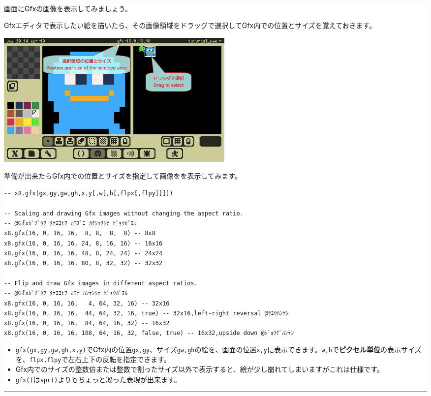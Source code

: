 画面にGfxの画像を表示してみましょう。

Gfxエディタで表示したい絵を描いたら、その画像領域をドラッグで選択してGfx内での位置とサイズを覚えておきます。

<img src="imgs/tutorial/x8_tuto_gfx_spr2_16x16.png" width="448">

準備が出来たらGfx内での位置とサイズを指定して画像をを表示してみます。
```
-- x8.gfx(gx,gy,gw,gh,x,y[,w[,h[,flpx[,flpy]]]])

-- Scaling and drawing Gfx images without changing the aspect ratio.
-- @Gfxｶﾞｿﾞｳｦ ﾀﾃﾖｺﾋｦ ｶｴｽﾞﾆ ｶｸｼｭｸｼﾃ ﾋﾞｮｳｶﾞｽﾙ
x8.gfx(16, 0, 16, 16,  8, 8,  8,  8) -- 8x8
x8.gfx(16, 0, 16, 16, 24, 8, 16, 16) -- 16x16
x8.gfx(16, 0, 16, 16, 48, 8, 24, 24) -- 24x24
x8.gfx(16, 0, 16, 16, 80, 8, 32, 32) -- 32x32

-- Flip and draw Gfx images in different aspect ratios.
-- @Gfxｶﾞｿﾞｳｦ ﾀﾃﾖｺﾋｦ ｶｴﾃ ﾊﾝﾃﾝｼﾃ ﾋﾞｮｳｶﾞｽﾙ
x8.gfx(16, 0, 16, 16,   4, 64, 32, 16) -- 32x16
x8.gfx(16, 0, 16, 16,  44, 64, 32, 16, true) -- 32x16,left-right reversal @ｻﾕｳﾊﾝﾃﾝ
x8.gfx(16, 0, 16, 16,  84, 64, 16, 32) -- 16x32
x8.gfx(16, 0, 16, 16, 108, 64, 16, 32, false, true) -- 16x32,upside down @ｼﾞｮｳｹﾞﾊﾝﾃﾝ
```

- `gfx(gx,gy,gw,gh,x,y)`でGfx内の位置`gx,gy`、サイズ`gw,gh`の絵を、画面の位置`x,y`に表示できます。`w,h`で**ピクセル単位**の表示サイズを、`flpx,flpy`で左右上下の反転を指定できます。
- Gfx内でのサイズの整数倍または整数で割ったサイズ以外で表示すると、絵が少し崩れてしまいますがこれは仕様です。
- `gfx()`は`spr()`よりもちょっと凝った表現が出来ます。

---